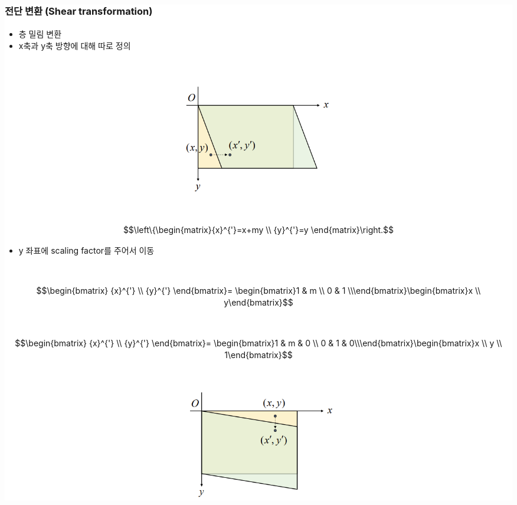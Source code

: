 ### 전단 변환 (Shear transformation)
- 층 밀림 변환
- x축과 y축 방향에 대해 따로 정의

<br>

<p align=center><img src="./images/2/3.png" width=30%></p>

<br>

```math
\left\{\begin{matrix}{x}^{'}=x+my \\ {y}^{'}=y \end{matrix}\right.
```

- y 좌표에 scaling factor를 주어서 이동 

<br>

```math
\begin{bmatrix} {x}^{'} \\ {y}^{'} \end{bmatrix}= \begin{bmatrix}1 & m \\ 0 & 1 \\\end{bmatrix}\begin{bmatrix}x \\ y\end{bmatrix}
```

<br>

```math
\begin{bmatrix} {x}^{'} \\ {y}^{'} \end{bmatrix}= \begin{bmatrix}1 & m & 0 \\ 0 & 1 & 0\\\end{bmatrix}\begin{bmatrix}x \\ y \\ 1\end{bmatrix}
```

<br>

<p align=center><img src="./images/2/4.png" width=30%></p>
